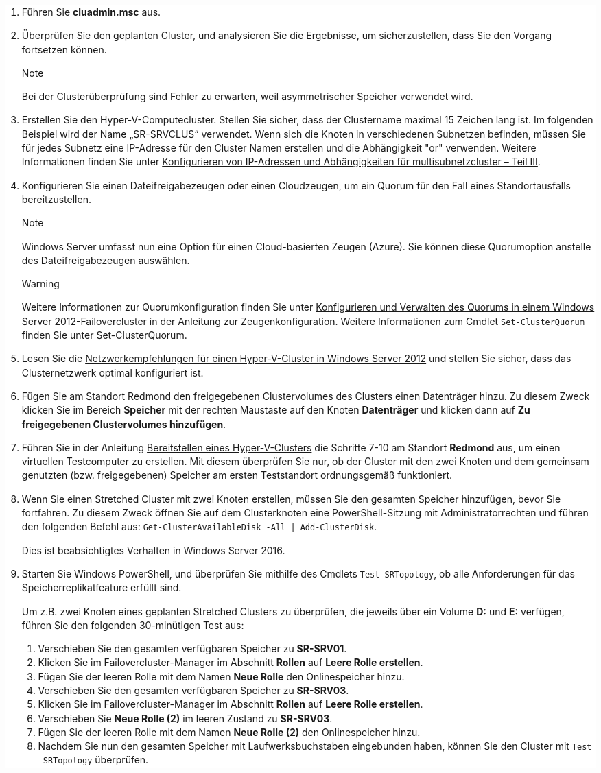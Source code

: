 1. Führen Sie **cluadmin.msc** aus.

2. Überprüfen Sie den geplanten Cluster, und analysieren Sie die Ergebnisse, um sicherzustellen, dass Sie den Vorgang fortsetzen können.

   > [!NOTE]
   > Bei der Clusterüberprüfung sind Fehler zu erwarten, weil asymmetrischer Speicher verwendet wird.

3. Erstellen Sie den Hyper-V-Computecluster. Stellen Sie sicher, dass der Clustername maximal 15 Zeichen lang ist. Im folgenden Beispiel wird der Name „SR-SRVCLUS“ verwendet. Wenn sich die Knoten in verschiedenen Subnetzen befinden, müssen Sie für jedes Subnetz eine IP-Adresse für den Cluster Namen erstellen und die Abhängigkeit "or" verwenden.  Weitere Informationen finden Sie unter [Konfigurieren von IP-Adressen und Abhängigkeiten für multisubnetzcluster – Teil III](https://techcommunity.microsoft.com/t5/Failover-Clustering/Configuring-IP-Addresses-and-Dependencies-for-Multi-Subnet/ba-p/371698).

4. Konfigurieren Sie einen Dateifreigabezeugen oder einen Cloudzeugen, um ein Quorum für den Fall eines Standortausfalls bereitzustellen.

   > [!NOTE]
   > Windows Server umfasst nun eine Option für einen Cloud-basierten Zeugen (Azure). Sie können diese Quorumoption anstelle des Dateifreigabezeugen auswählen.

   > [!WARNING]
   > Weitere Informationen zur Quorumkonfiguration finden Sie unter [Konfigurieren und Verwalten des Quorums in einem Windows Server 2012-Failovercluster in der Anleitung zur Zeugenkonfiguration](/previous-versions/windows/it-pro/windows-server-2012-R2-and-2012/jj612870(v=ws.11)). Weitere Informationen zum Cmdlet `Set-ClusterQuorum` finden Sie unter [Set-ClusterQuorum](/powershell/module/failoverclusters/set-clusterquorum).

5. Lesen Sie die [Netzwerkempfehlungen für einen Hyper-V-Cluster in Windows Server 2012](/previous-versions/windows/it-pro/windows-server-2012-R2-and-2012/dn550728(v=ws.11)) und stellen Sie sicher, dass das Clusternetzwerk optimal konfiguriert ist.

6. Fügen Sie am Standort Redmond den freigegebenen Clustervolumes des Clusters einen Datenträger hinzu. Zu diesem Zweck klicken Sie im Bereich **Speicher** mit der rechten Maustaste auf den Knoten **Datenträger** und klicken dann auf **Zu freigegebenen Clustervolumes hinzufügen**.

7. Führen Sie in der Anleitung [Bereitstellen eines Hyper-V-Clusters](/previous-versions/windows/it-pro/windows-server-2012-R2-and-2012/jj863389(v=ws.11)) die Schritte 7-10 am Standort **Redmond** aus, um einen virtuellen Testcomputer zu erstellen. Mit diesem überprüfen Sie nur, ob der Cluster mit den zwei Knoten und dem gemeinsam genutzten (bzw. freigegebenen) Speicher am ersten Teststandort ordnungsgemäß funktioniert.

8. Wenn Sie einen Stretched Cluster mit zwei Knoten erstellen, müssen Sie den gesamten Speicher hinzufügen, bevor Sie fortfahren. Zu diesem Zweck öffnen Sie auf dem Clusterknoten eine PowerShell-Sitzung mit Administratorrechten und führen den folgenden Befehl aus: `Get-ClusterAvailableDisk -All | Add-ClusterDisk`.

   Dies ist beabsichtigtes Verhalten in Windows Server 2016.

9. Starten Sie Windows PowerShell, und überprüfen Sie mithilfe des Cmdlets `Test-SRTopology`, ob alle Anforderungen für das Speicherreplikatfeature erfüllt sind.

    Um z.B. zwei Knoten eines geplanten Stretched Clusters zu überprüfen, die jeweils über ein Volume **D:** und **E:** verfügen, führen Sie den folgenden 30-minütigen Test aus:
   1. Verschieben Sie den gesamten verfügbaren Speicher zu **SR-SRV01**.
   2. Klicken Sie im Failovercluster-Manager im Abschnitt **Rollen** auf **Leere Rolle erstellen**.
   3. Fügen Sie der leeren Rolle mit dem Namen **Neue Rolle** den Onlinespeicher hinzu.
   4. Verschieben Sie den gesamten verfügbaren Speicher zu **SR-SRV03**.
   5. Klicken Sie im Failovercluster-Manager im Abschnitt **Rollen** auf **Leere Rolle erstellen**.
   6. Verschieben Sie **Neue Rolle (2)** im leeren Zustand zu **SR-SRV03**.
   7. Fügen Sie der leeren Rolle mit dem Namen **Neue Rolle (2)** den Onlinespeicher hinzu.
   8. Nachdem Sie nun den gesamten Speicher mit Laufwerksbuchstaben eingebunden haben, können Sie den Cluster mit `Test-SRTopology` überprüfen.
